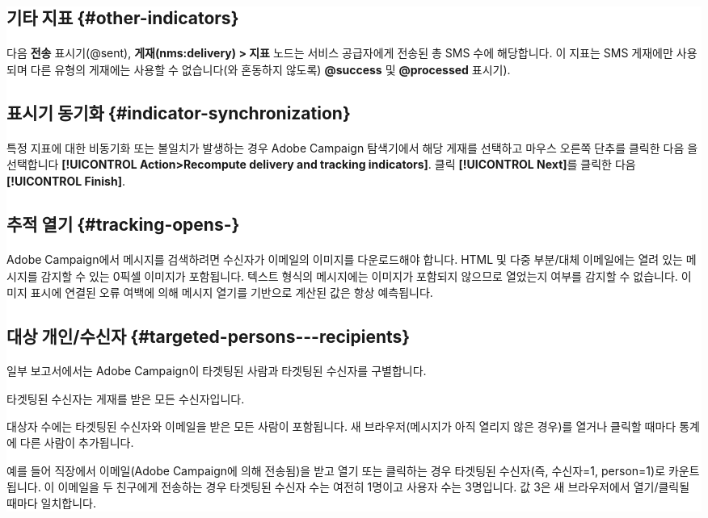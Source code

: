 ## 기타 지표 {#other-indicators}

다음 **전송** 표시기(@sent), **게재(nms:delivery) > 지표** 노드는 서비스 공급자에게 전송된 총 SMS 수에 해당합니다. 이 지표는 SMS 게재에만 사용되며 다른 유형의 게재에는 사용할 수 없습니다(와 혼동하지 않도록) **@success** 및 **@processed** 표시기).

## 표시기 동기화 {#indicator-synchronization}

특정 지표에 대한 비동기화 또는 불일치가 발생하는 경우 Adobe Campaign 탐색기에서 해당 게재를 선택하고 마우스 오른쪽 단추를 클릭한 다음 을 선택합니다 **[!UICONTROL Action>Recompute delivery and tracking indicators]**. 클릭 **[!UICONTROL Next]**&#x200B;를 클릭한 다음 **[!UICONTROL Finish]**.

## 추적 열기 {#tracking-opens-}

Adobe Campaign에서 메시지를 검색하려면 수신자가 이메일의 이미지를 다운로드해야 합니다. HTML 및 다중 부분/대체 이메일에는 열려 있는 메시지를 감지할 수 있는 0픽셀 이미지가 포함됩니다. 텍스트 형식의 메시지에는 이미지가 포함되지 않으므로 열었는지 여부를 감지할 수 없습니다. 이미지 표시에 연결된 오류 여백에 의해 메시지 열기를 기반으로 계산된 값은 항상 예측됩니다.

## 대상 개인/수신자 {#targeted-persons---recipients}

일부 보고서에서는 Adobe Campaign이 타겟팅된 사람과 타겟팅된 수신자를 구별합니다.

타겟팅된 수신자는 게재를 받은 모든 수신자입니다.

대상자 수에는 타겟팅된 수신자와 이메일을 받은 모든 사람이 포함됩니다. 새 브라우저(메시지가 아직 열리지 않은 경우)를 열거나 클릭할 때마다 통계에 다른 사람이 추가됩니다.

예를 들어 직장에서 이메일(Adobe Campaign에 의해 전송됨)을 받고 열기 또는 클릭하는 경우 타겟팅된 수신자(즉, 수신자=1, person=1)로 카운트됩니다. 이 이메일을 두 친구에게 전송하는 경우 타겟팅된 수신자 수는 여전히 1명이고 사용자 수는 3명입니다. 값 3은 새 브라우저에서 열기/클릭될 때마다 일치합니다.
